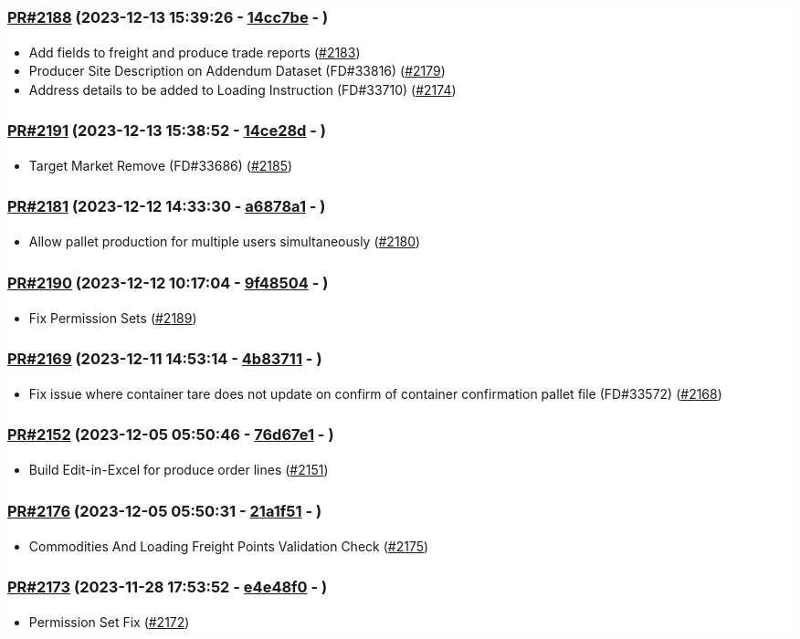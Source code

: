 ### [PR#2188](https://github.com/lincza/Linc-ProduceLinc/pull/2188) (2023-12-13 15:39:26 - [14cc7be](https://github.com/lincza/Linc-ProduceLinc/commit/14cc7be) - )
- Add fields to freight and produce trade reports ([#2183](https://github.com/lincza/Linc-ProduceLinc/issues/2183))
- Producer Site Description on Addendum Dataset (FD#33816) ([#2179](https://github.com/lincza/Linc-ProduceLinc/issues/2179))
- Address details to be added to Loading Instruction (FD#33710) ([#2174](https://github.com/lincza/Linc-ProduceLinc/issues/2174))

### [PR#2191](https://github.com/lincza/Linc-ProduceLinc/pull/2191) (2023-12-13 15:38:52 - [14ce28d](https://github.com/lincza/Linc-ProduceLinc/commit/14ce28d) - )
- Target Market Remove (FD#33686) ([#2185](https://github.com/lincza/Linc-ProduceLinc/issues/2185))

### [PR#2181](https://github.com/lincza/Linc-ProduceLinc/pull/2181) (2023-12-12 14:33:30 - [a6878a1](https://github.com/lincza/Linc-ProduceLinc/commit/a6878a1) - )
- Allow pallet production for multiple users simultaneously ([#2180](https://github.com/lincza/Linc-ProduceLinc/issues/2180))

### [PR#2190](https://github.com/lincza/Linc-ProduceLinc/pull/2190) (2023-12-12 10:17:04 - [9f48504](https://github.com/lincza/Linc-ProduceLinc/commit/9f48504) - )
- Fix Permission Sets ([#2189](https://github.com/lincza/Linc-ProduceLinc/issues/2189))

### [PR#2169](https://github.com/lincza/Linc-ProduceLinc/pull/2169) (2023-12-11 14:53:14 - [4b83711](https://github.com/lincza/Linc-ProduceLinc/commit/4b83711) - )
- Fix issue where container tare does not update on confirm of container confirmation pallet file (FD#33572) ([#2168](https://github.com/lincza/Linc-ProduceLinc/issues/2168))

### [PR#2152](https://github.com/lincza/Linc-ProduceLinc/pull/2152) (2023-12-05 05:50:46 - [76d67e1](https://github.com/lincza/Linc-ProduceLinc/commit/76d67e1) - )
- Build Edit-in-Excel for produce order lines ([#2151](https://github.com/lincza/Linc-ProduceLinc/issues/2151))

### [PR#2176](https://github.com/lincza/Linc-ProduceLinc/pull/2176) (2023-12-05 05:50:31 - [21a1f51](https://github.com/lincza/Linc-ProduceLinc/commit/21a1f51) - )
- Commodities And Loading Freight Points Validation Check ([#2175](https://github.com/lincza/Linc-ProduceLinc/issues/2175))

### [PR#2173](https://github.com/lincza/Linc-ProduceLinc/pull/2173) (2023-11-28 17:53:52 - [e4e48f0](https://github.com/lincza/Linc-ProduceLinc/commit/e4e48f0) - )
- Permission Set Fix ([#2172](https://github.com/lincza/Linc-ProduceLinc/issues/2172))
